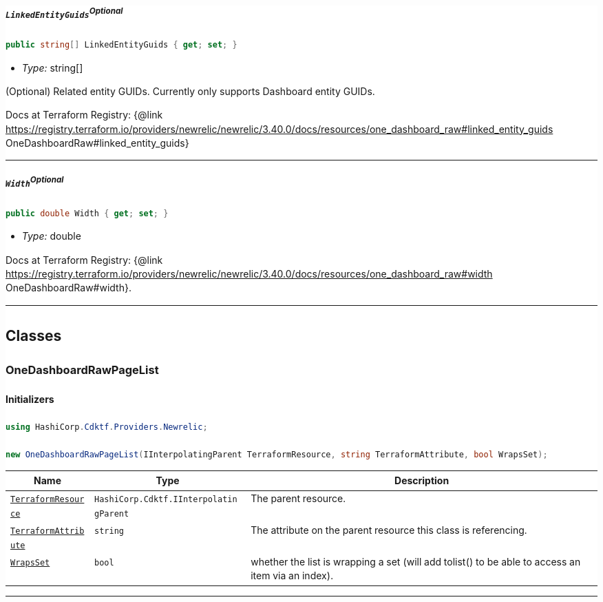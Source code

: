 ##### `LinkedEntityGuids`<sup>Optional</sup> <a name="LinkedEntityGuids" id="@cdktf/provider-newrelic.oneDashboardRaw.OneDashboardRawPageWidget.property.linkedEntityGuids"></a>

```csharp
public string[] LinkedEntityGuids { get; set; }
```

- *Type:* string[]

(Optional) Related entity GUIDs. Currently only supports Dashboard entity GUIDs.

Docs at Terraform Registry: {@link https://registry.terraform.io/providers/newrelic/newrelic/3.40.0/docs/resources/one_dashboard_raw#linked_entity_guids OneDashboardRaw#linked_entity_guids}

---

##### `Width`<sup>Optional</sup> <a name="Width" id="@cdktf/provider-newrelic.oneDashboardRaw.OneDashboardRawPageWidget.property.width"></a>

```csharp
public double Width { get; set; }
```

- *Type:* double

Docs at Terraform Registry: {@link https://registry.terraform.io/providers/newrelic/newrelic/3.40.0/docs/resources/one_dashboard_raw#width OneDashboardRaw#width}.

---

## Classes <a name="Classes" id="Classes"></a>

### OneDashboardRawPageList <a name="OneDashboardRawPageList" id="@cdktf/provider-newrelic.oneDashboardRaw.OneDashboardRawPageList"></a>

#### Initializers <a name="Initializers" id="@cdktf/provider-newrelic.oneDashboardRaw.OneDashboardRawPageList.Initializer"></a>

```csharp
using HashiCorp.Cdktf.Providers.Newrelic;

new OneDashboardRawPageList(IInterpolatingParent TerraformResource, string TerraformAttribute, bool WrapsSet);
```

| **Name** | **Type** | **Description** |
| --- | --- | --- |
| <code><a href="#@cdktf/provider-newrelic.oneDashboardRaw.OneDashboardRawPageList.Initializer.parameter.terraformResource">TerraformResource</a></code> | <code>HashiCorp.Cdktf.IInterpolatingParent</code> | The parent resource. |
| <code><a href="#@cdktf/provider-newrelic.oneDashboardRaw.OneDashboardRawPageList.Initializer.parameter.terraformAttribute">TerraformAttribute</a></code> | <code>string</code> | The attribute on the parent resource this class is referencing. |
| <code><a href="#@cdktf/provider-newrelic.oneDashboardRaw.OneDashboardRawPageList.Initializer.parameter.wrapsSet">WrapsSet</a></code> | <code>bool</code> | whether the list is wrapping a set (will add tolist() to be able to access an item via an index). |

---